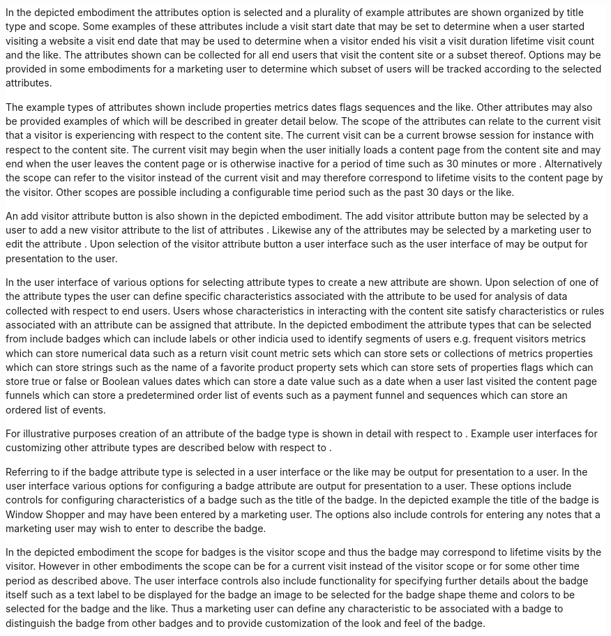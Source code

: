 In the depicted embodiment the attributes option is selected and a plurality of example attributes are shown organized by title type and scope. Some examples of these attributes include a visit start date that may be set to determine when a user started visiting a website a visit end date that may be used to determine when a visitor ended his visit a visit duration lifetime visit count and the like. The attributes shown can be collected for all end users that visit the content site or a subset thereof. Options may be provided in some embodiments for a marketing user to determine which subset of users will be tracked according to the selected attributes.

The example types of attributes shown include properties metrics dates flags sequences and the like. Other attributes may also be provided examples of which will be described in greater detail below. The scope of the attributes can relate to the current visit that a visitor is experiencing with respect to the content site. The current visit can be a current browse session for instance with respect to the content site. The current visit may begin when the user initially loads a content page from the content site and may end when the user leaves the content page or is otherwise inactive for a period of time such as 30 minutes or more . Alternatively the scope can refer to the visitor instead of the current visit and may therefore correspond to lifetime visits to the content page by the visitor. Other scopes are possible including a configurable time period such as the past 30 days or the like.

An add visitor attribute button is also shown in the depicted embodiment. The add visitor attribute button may be selected by a user to add a new visitor attribute to the list of attributes . Likewise any of the attributes may be selected by a marketing user to edit the attribute . Upon selection of the visitor attribute button a user interface such as the user interface of may be output for presentation to the user.

In the user interface of various options for selecting attribute types to create a new attribute are shown. Upon selection of one of the attribute types the user can define specific characteristics associated with the attribute to be used for analysis of data collected with respect to end users. Users whose characteristics in interacting with the content site satisfy characteristics or rules associated with an attribute can be assigned that attribute. In the depicted embodiment the attribute types that can be selected from include badges which can include labels or other indicia used to identify segments of users e.g. frequent visitors metrics which can store numerical data such as a return visit count metric sets which can store sets or collections of metrics properties which can store strings such as the name of a favorite product property sets which can store sets of properties flags which can store true or false or Boolean values dates which can store a date value such as a date when a user last visited the content page funnels which can store a predetermined order list of events such as a payment funnel and sequences which can store an ordered list of events.

For illustrative purposes creation of an attribute of the badge type is shown in detail with respect to . Example user interfaces for customizing other attribute types are described below with respect to .

Referring to if the badge attribute type is selected in a user interface or the like may be output for presentation to a user. In the user interface various options for configuring a badge attribute are output for presentation to a user. These options include controls for configuring characteristics of a badge such as the title of the badge. In the depicted example the title of the badge is Window Shopper and may have been entered by a marketing user. The options also include controls for entering any notes that a marketing user may wish to enter to describe the badge.

In the depicted embodiment the scope for badges is the visitor scope and thus the badge may correspond to lifetime visits by the visitor. However in other embodiments the scope can be for a current visit instead of the visitor scope or for some other time period as described above. The user interface controls also include functionality for specifying further details about the badge itself such as a text label to be displayed for the badge an image to be selected for the badge shape theme and colors to be selected for the badge and the like. Thus a marketing user can define any characteristic to be associated with a badge to distinguish the badge from other badges and to provide customization of the look and feel of the badge.
